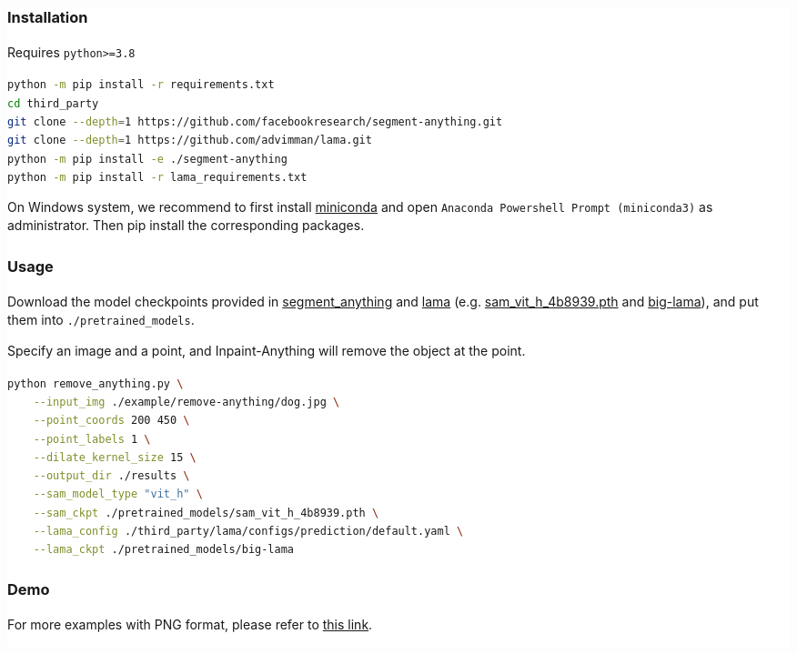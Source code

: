 ### Installation
Requires `python>=3.8`
```bash
python -m pip install -r requirements.txt 
cd third_party
git clone --depth=1 https://github.com/facebookresearch/segment-anything.git
git clone --depth=1 https://github.com/advimman/lama.git
python -m pip install -e ./segment-anything
python -m pip install -r lama_requirements.txt 
```
On Windows system, we recommend to first install [miniconda](https://docs.conda.io/en/latest/miniconda.html) and 
open `Anaconda Powershell Prompt (miniconda3)` as administrator.
Then pip install the corresponding packages.

### Usage
Download the model checkpoints provided in [segment_anything](https://github.com/facebookresearch/segment-anything) 
and [lama](https://github.com/advimman/lama.git) (e.g. [sam_vit_h_4b8939.pth](https://dl.fbaipublicfiles.com/segment_anything/sam_vit_h_4b8939.pth) 
and [big-lama](https://drive.google.com/drive/folders/133pGRF0eb08U5t7zFCJTVvKrjx9VYcgz?usp=share_link)), and put them into `./pretrained_models`.

Specify an image and a point, and Inpaint-Anything will remove the object at the point.
```bash
python remove_anything.py \
    --input_img ./example/remove-anything/dog.jpg \
    --point_coords 200 450 \
    --point_labels 1 \
    --dilate_kernel_size 15 \
    --output_dir ./results \
    --sam_model_type "vit_h" \
    --sam_ckpt ./pretrained_models/sam_vit_h_4b8939.pth \
    --lama_config ./third_party/lama/configs/prediction/default.yaml \
    --lama_ckpt ./pretrained_models/big-lama
```

### Demo
For more examples with PNG format, please refer to [this link](https://drive.google.com/drive/folders/11SkGmE5kerjW9hE0dVzHjMWhVBijHd3c?usp=share_link).
<table>
  <tr>